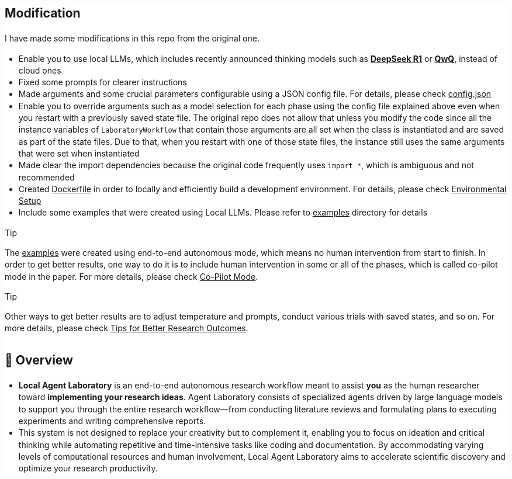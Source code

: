 
## Modification
I have made some modifications in this repo from the original one.
- Enable you to use local LLMs, which includes recently announced thinking models such as  [**DeepSeek R1**](https://github.com/deepseek-ai/DeepSeek-R1) or [**QwQ**](https://qwenlm.github.io/blog/qwq-32b/), instead of cloud ones
- Fixed some prompts for clearer instructions
- Made arguments and some crucial parameters configurable using a JSON config file. For details, please check [config.json](config.json)
- Enable you to override arguments such as a model selection for each phase using the config file explained above even when you restart with a previously saved state file. The original repo does not allow that unless you modify the code since all the instance variables of `LaboratoryWorkflow` that contain those arguments are all set when the class is instantiated and are saved as part of the state files. Due to that, when you restart with one of those state files, the instance still uses the same arguments that were set when instantiated
- Made clear the import dependencies because the original code frequently uses `import *`, which is ambiguous and not recommended
- Created [Dockerfile](Dockerfile) in order to locally and efficiently build a development environment. For details, please check [Environmental Setup](#environmental-setup)
- Include some examples that were created using Local LLMs. Please refer to [examples](examples/) directory for details

> [!Tip]
> The [examples](examples/) were created using end-to-end autonomous mode, which means no human intervention from start to finish. In order to get better results, one way to do it is to include human intervention in some or all of the phases, which is called co-pilot mode in the paper. For more details, please check [Co-Pilot Mode](#co-pilot-mode).

> [!Tip]
> Other ways to get better results are to adjust temperature and prompts, conduct various trials with saved states, and so on. For more details, please check [Tips for Better Research Outcomes](#tips-for-better-research-outcomes).

## 📖 Overview

- **Local Agent Laboratory** is an end-to-end autonomous research workflow meant to assist **you** as the human researcher toward **implementing your research ideas**. Agent Laboratory consists of specialized agents driven by large language models to support you through the entire research workflow—from conducting literature reviews and formulating plans to executing experiments and writing comprehensive reports. 
- This system is not designed to replace your creativity but to complement it, enabling you to focus on ideation and critical thinking while automating repetitive and time-intensive tasks like coding and documentation. By accommodating varying levels of computational resources and human involvement, Local Agent Laboratory aims to accelerate scientific discovery and optimize your research productivity.

<p align="center">